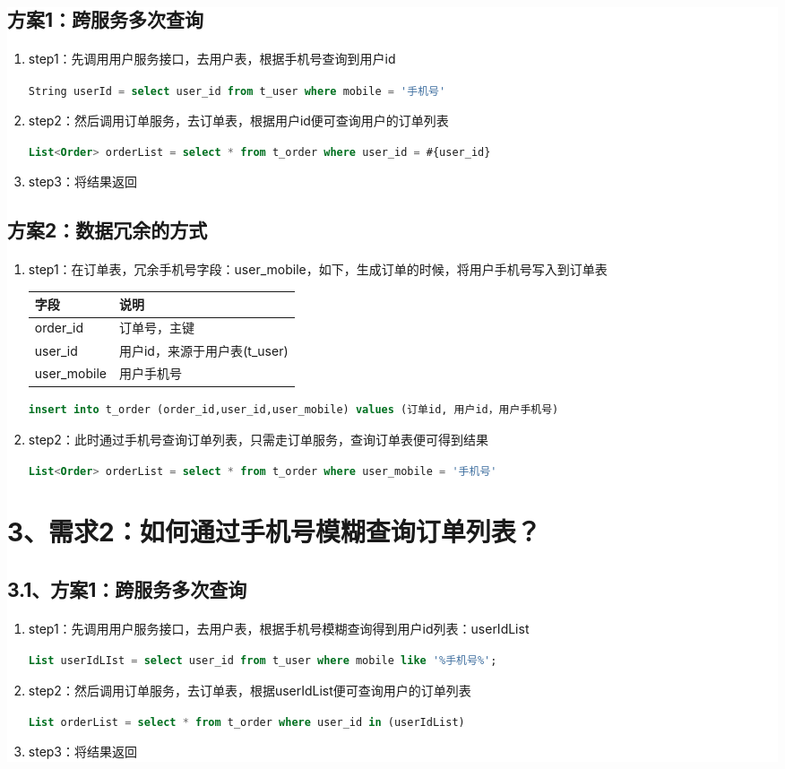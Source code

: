 ## 方案1：跨服务多次查询

1. step1：先调用用户服务接口，去用户表，根据手机号查询到用户id

   ```sql
   String userId = select user_id from t_user where mobile = '手机号'
   ```

2. step2：然后调用订单服务，去订单表，根据用户id便可查询用户的订单列表

   ```sql
   List<Order> orderList = select * from t_order where user_id = #{user_id}
   ```

3. step3：将结果返回

## 方案2：数据冗余的方式

1. step1：在订单表，冗余手机号字段：user_mobile，如下，生成订单的时候，将用户手机号写入到订单表

   | 字段        | 说明                         |
   | ----------- | ---------------------------- |
   | order_id    | 订单号，主键                 |
   | user_id     | 用户id，来源于用户表(t_user) |
   | user_mobile | 用户手机号                   |

   ```sql
   insert into t_order (order_id,user_id,user_mobile) values (订单id, 用户id，用户手机号)
   ```

2. step2：此时通过手机号查询订单列表，只需走订单服务，查询订单表便可得到结果

   ```sql
   List<Order> orderList = select * from t_order where user_mobile = '手机号'
   ```



# 3、需求2：如何通过手机号模糊查询订单列表？

## 3.1、方案1：跨服务多次查询

1. step1：先调用用户服务接口，去用户表，根据手机号模糊查询得到用户id列表：userIdList

   ```sql
   List userIdLIst = select user_id from t_user where mobile like '%手机号%';
   ```

2. step2：然后调用订单服务，去订单表，根据userIdList便可查询用户的订单列表

   ```sql
   List orderList = select * from t_order where user_id in (userIdList)
   ```

3. step3：将结果返回
